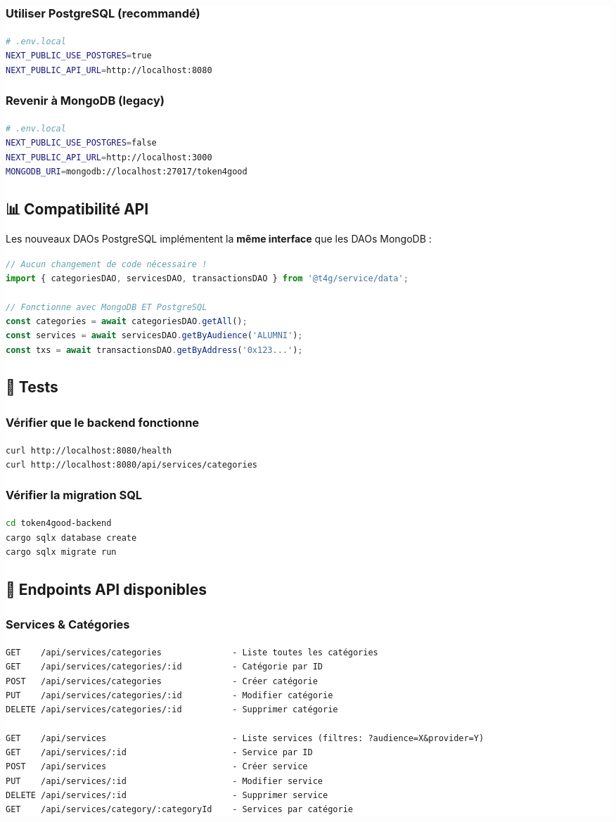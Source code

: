 ### Utiliser PostgreSQL (recommandé)

```bash
# .env.local
NEXT_PUBLIC_USE_POSTGRES=true
NEXT_PUBLIC_API_URL=http://localhost:8080
```

### Revenir à MongoDB (legacy)

```bash
# .env.local
NEXT_PUBLIC_USE_POSTGRES=false
NEXT_PUBLIC_API_URL=http://localhost:3000
MONGODB_URI=mongodb://localhost:27017/token4good
```

## 📊 Compatibilité API

Les nouveaux DAOs PostgreSQL implémentent la **même interface** que les DAOs MongoDB :

```typescript
// Aucun changement de code nécessaire !
import { categoriesDAO, servicesDAO, transactionsDAO } from '@t4g/service/data';

// Fonctionne avec MongoDB ET PostgreSQL
const categories = await categoriesDAO.getAll();
const services = await servicesDAO.getByAudience('ALUMNI');
const txs = await transactionsDAO.getByAddress('0x123...');
```

## 🧪 Tests

### Vérifier que le backend fonctionne

```bash
curl http://localhost:8080/health
curl http://localhost:8080/api/services/categories
```

### Vérifier la migration SQL

```bash
cd token4good-backend
cargo sqlx database create
cargo sqlx migrate run
```

## 📝 Endpoints API disponibles

### Services & Catégories

```
GET    /api/services/categories              - Liste toutes les catégories
GET    /api/services/categories/:id          - Catégorie par ID
POST   /api/services/categories              - Créer catégorie
PUT    /api/services/categories/:id          - Modifier catégorie
DELETE /api/services/categories/:id          - Supprimer catégorie

GET    /api/services                         - Liste services (filtres: ?audience=X&provider=Y)
GET    /api/services/:id                     - Service par ID
POST   /api/services                         - Créer service
PUT    /api/services/:id                     - Modifier service
DELETE /api/services/:id                     - Supprimer service
GET    /api/services/category/:categoryId    - Services par catégorie
```